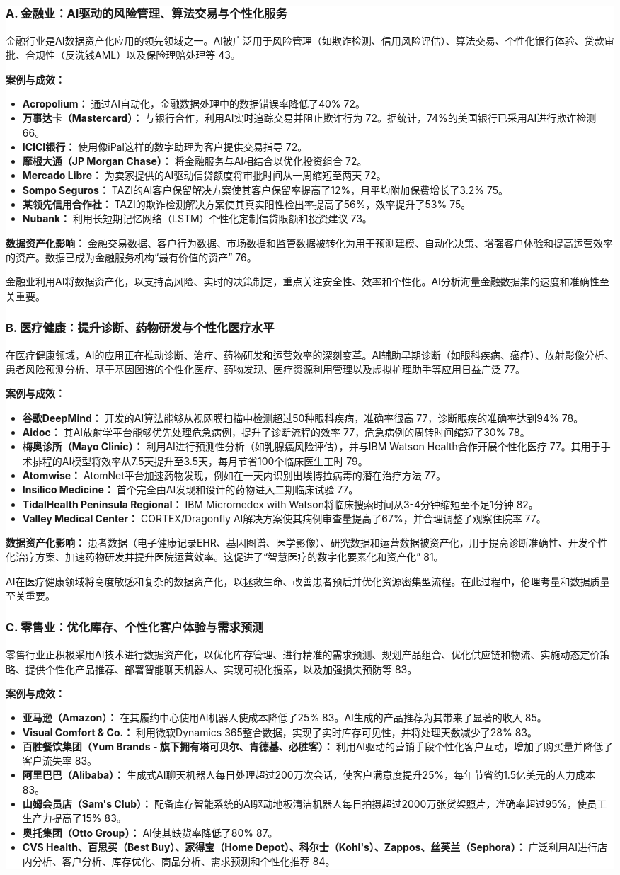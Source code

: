 ### **A. 金融业：AI驱动的风险管理、算法交易与个性化服务**

金融行业是AI数据资产化应用的领先领域之一。AI被广泛用于风险管理（如欺诈检测、信用风险评估）、算法交易、个性化银行体验、贷款审批、合规性（反洗钱AML）以及保险理赔处理等 43。

**案例与成效：**

* **Acropolium：** 通过AI自动化，金融数据处理中的数据错误率降低了40% 72。  
* **万事达卡（Mastercard）：** 与银行合作，利用AI实时追踪交易并阻止欺诈行为 72。据统计，74%的美国银行已采用AI进行欺诈检测 66。  
* **ICICI银行：** 使用像iPal这样的数字助理为客户提供交易指导 72。  
* **摩根大通（JP Morgan Chase）：** 将金融服务与AI相结合以优化投资组合 72。  
* **Mercado Libre：** 为卖家提供的AI驱动信贷额度将审批时间从一周缩短至两天 72。  
* **Sompo Seguros：** TAZI的AI客户保留解决方案使其客户保留率提高了12%，月平均附加保费增长了3.2% 75。  
* **某领先信用合作社：** TAZI的欺诈检测解决方案使其真实阳性检出率提高了56%，效率提升了53% 75。  
* **Nubank：** 利用长短期记忆网络（LSTM）个性化定制信贷限额和投资建议 73。

**数据资产化影响：** 金融交易数据、客户行为数据、市场数据和监管数据被转化为用于预测建模、自动化决策、增强客户体验和提高运营效率的资产。数据已成为金融服务机构“最有价值的资产” 76。

金融业利用AI将数据资产化，以支持高风险、实时的决策制定，重点关注安全性、效率和个性化。AI分析海量金融数据集的速度和准确性至关重要。

### **B. 医疗健康：提升诊断、药物研发与个性化医疗水平**

在医疗健康领域，AI的应用正在推动诊断、治疗、药物研发和运营效率的深刻变革。AI辅助早期诊断（如眼科疾病、癌症）、放射影像分析、患者风险预测分析、基于基因图谱的个性化医疗、药物发现、医疗资源利用管理以及虚拟护理助手等应用日益广泛 77。

**案例与成效：**

* **谷歌DeepMind：** 开发的AI算法能够从视网膜扫描中检测超过50种眼科疾病，准确率很高 77，诊断眼疾的准确率达到94% 78。  
* **Aidoc：** 其AI放射学平台能够优先处理危急病例，提升了诊断流程的效率 77，危急病例的周转时间缩短了30% 78。  
* **梅奥诊所（Mayo Clinic）：** 利用AI进行预测性分析（如乳腺癌风险评估），并与IBM Watson Health合作开展个性化医疗 77。其用于手术排程的AI模型将效率从7.5天提升至3.5天，每月节省100个临床医生工时 79。  
* **Atomwise：** AtomNet平台加速药物发现，例如在一天内识别出埃博拉病毒的潜在治疗方法 77。  
* **Insilico Medicine：** 首个完全由AI发现和设计的药物进入二期临床试验 77。  
* **TidalHealth Peninsula Regional：** IBM Micromedex with Watson将临床搜索时间从3-4分钟缩短至不足1分钟 82。  
* **Valley Medical Center：** CORTEX/Dragonfly AI解决方案使其病例审查量提高了67%，并合理调整了观察住院率 77。

**数据资产化影响：** 患者数据（电子健康记录EHR、基因图谱、医学影像）、研究数据和运营数据被资产化，用于提高诊断准确性、开发个性化治疗方案、加速药物研发并提升医院运营效率。这促进了“智慧医疗的数字化要素化和资产化” 81。

AI在医疗健康领域将高度敏感和复杂的数据资产化，以拯救生命、改善患者预后并优化资源密集型流程。在此过程中，伦理考量和数据质量至关重要。

### **C. 零售业：优化库存、个性化客户体验与需求预测**

零售行业正积极采用AI技术进行数据资产化，以优化库存管理、进行精准的需求预测、规划产品组合、优化供应链和物流、实施动态定价策略、提供个性化产品推荐、部署智能聊天机器人、实现可视化搜索，以及加强损失预防等 83。

**案例与成效：**

* **亚马逊（Amazon）：** 在其履约中心使用AI机器人使成本降低了25% 83。AI生成的产品推荐为其带来了显著的收入 85。  
* **Visual Comfort & Co.：** 利用微软Dynamics 365整合数据，实现了实时库存可见性，并将处理天数减少了28% 83。  
* **百胜餐饮集团（Yum Brands \- 旗下拥有塔可贝尔、肯德基、必胜客）：** 利用AI驱动的营销手段个性化客户互动，增加了购买量并降低了客户流失率 83。  
* **阿里巴巴（Alibaba）：** 生成式AI聊天机器人每日处理超过200万次会话，使客户满意度提升25%，每年节省约1.5亿美元的人力成本 83。  
* **山姆会员店（Sam's Club）：** 配备库存智能系统的AI驱动地板清洁机器人每日拍摄超过2000万张货架照片，准确率超过95%，使员工生产力提高了15% 83。  
* **奥托集团（Otto Group）：** AI使其缺货率降低了80% 87。  
* **CVS Health、百思买（Best Buy）、家得宝（Home Depot）、科尔士（Kohl's）、Zappos、丝芙兰（Sephora）：** 广泛利用AI进行店内分析、客户分析、库存优化、商品分析、需求预测和个性化推荐 84。
